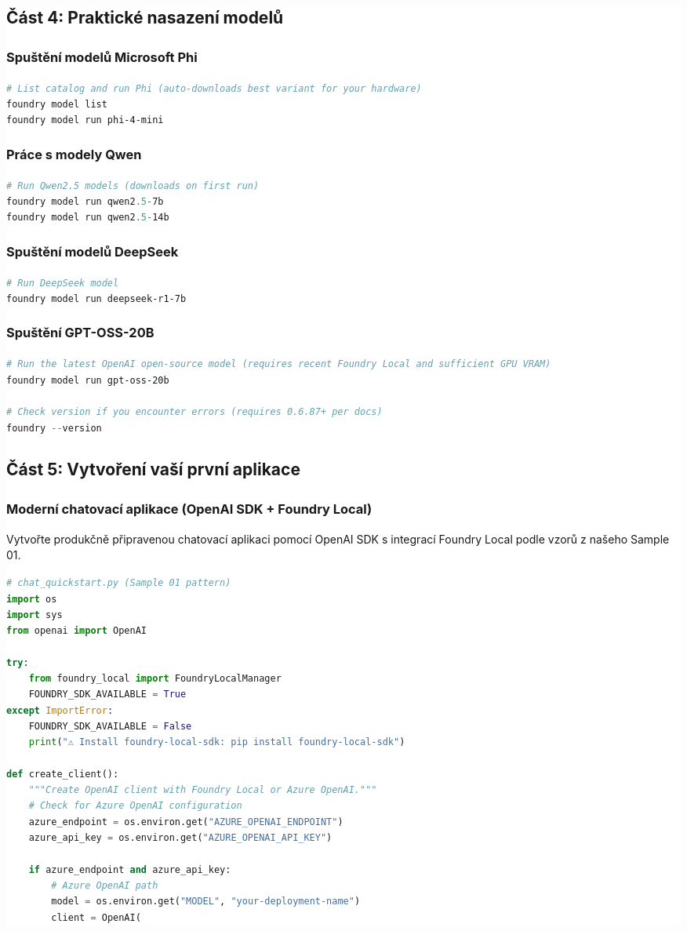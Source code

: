## Část 4: Praktické nasazení modelů

### Spuštění modelů Microsoft Phi

```powershell
# List catalog and run Phi (auto-downloads best variant for your hardware)
foundry model list
foundry model run phi-4-mini
```

### Práce s modely Qwen

```powershell
# Run Qwen2.5 models (downloads on first run)
foundry model run qwen2.5-7b
foundry model run qwen2.5-14b
```

### Spuštění modelů DeepSeek

```powershell
# Run DeepSeek model
foundry model run deepseek-r1-7b
```

### Spuštění GPT-OSS-20B

```powershell
# Run the latest OpenAI open-source model (requires recent Foundry Local and sufficient GPU VRAM)
foundry model run gpt-oss-20b

# Check version if you encounter errors (requires 0.6.87+ per docs)
foundry --version
```

## Část 5: Vytvoření vaší první aplikace

### Moderní chatovací aplikace (OpenAI SDK + Foundry Local)

Vytvořte produkčně připravenou chatovací aplikaci pomocí OpenAI SDK s integrací Foundry Local podle vzorů z našeho Sample 01.

```python
# chat_quickstart.py (Sample 01 pattern)
import os
import sys
from openai import OpenAI

try:
    from foundry_local import FoundryLocalManager
    FOUNDRY_SDK_AVAILABLE = True
except ImportError:
    FOUNDRY_SDK_AVAILABLE = False
    print("⚠️ Install foundry-local-sdk: pip install foundry-local-sdk")

def create_client():
    """Create OpenAI client with Foundry Local or Azure OpenAI."""
    # Check for Azure OpenAI configuration
    azure_endpoint = os.environ.get("AZURE_OPENAI_ENDPOINT")
    azure_api_key = os.environ.get("AZURE_OPENAI_API_KEY")
    
    if azure_endpoint and azure_api_key:
        # Azure OpenAI path
        model = os.environ.get("MODEL", "your-deployment-name")
        client = OpenAI(
```